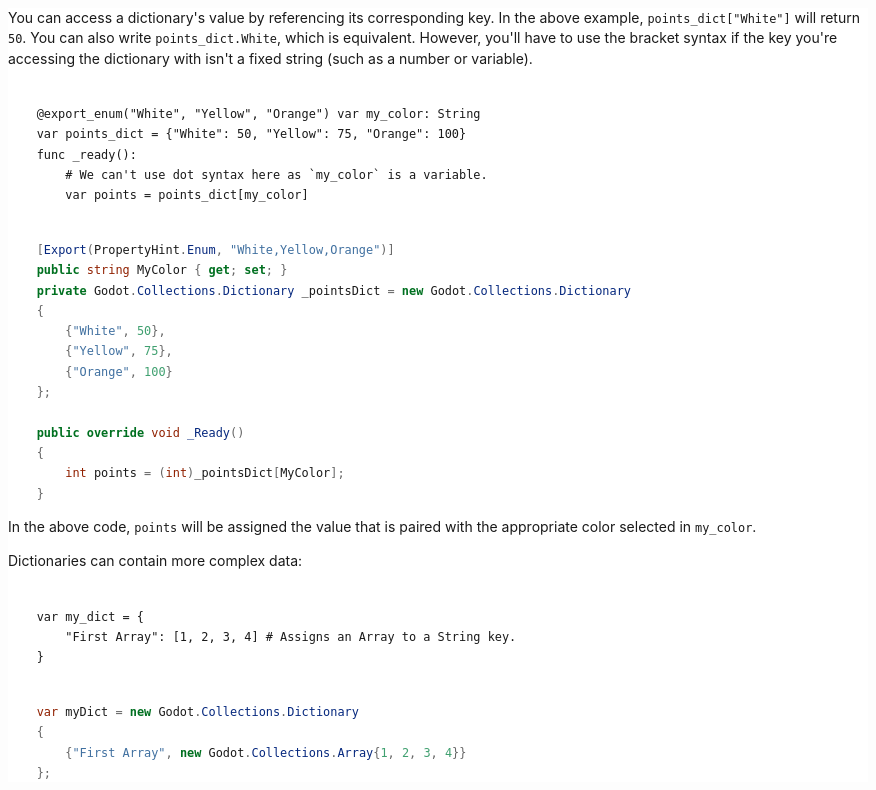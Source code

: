 

You can access a dictionary's value by referencing its corresponding key. In the above example, `points_dict["White"]` will return `50`. You can also write `points_dict.White`, which is equivalent. However, you'll have to use the bracket syntax if the key you're accessing the dictionary with isn't a fixed string (such as a number or variable).



```gdscript

    @export_enum("White", "Yellow", "Orange") var my_color: String
    var points_dict = {"White": 50, "Yellow": 75, "Orange": 100}
    func _ready():
        # We can't use dot syntax here as `my_color` is a variable.
        var points = points_dict[my_color]
```

```csharp

    [Export(PropertyHint.Enum, "White,Yellow,Orange")]
    public string MyColor { get; set; }
    private Godot.Collections.Dictionary _pointsDict = new Godot.Collections.Dictionary
    {
        {"White", 50},
        {"Yellow", 75},
        {"Orange", 100}
    };
    
    public override void _Ready()
    {
        int points = (int)_pointsDict[MyColor];
    }
```



In the above code, `points` will be assigned the value that is paired with the appropriate color selected in `my_color`.

Dictionaries can contain more complex data:



```gdscript

    var my_dict = {
        "First Array": [1, 2, 3, 4] # Assigns an Array to a String key.
    }
```

```csharp

    var myDict = new Godot.Collections.Dictionary
    {
        {"First Array", new Godot.Collections.Array{1, 2, 3, 4}}
    };
```


[^virtual]: 本方法通常需要用户覆盖才能生效。
[^const]: 本方法无副作用，不会修改该实例的任何成员变量。
[^vararg]: 本方法除了能接受在此处描述的参数外，还能够继续接受任意数量的参数。
[^constructor]: 本方法用于构造某个类型。
[^static]: 调用本方法无需实例，可直接使用类名进行调用。
[^operator]: 本方法描述的是使用本类型作为左操作数的有效运算符。
[^bitfield]: 这个值是由下列位标志构成位掩码的整数。
[^void]: 无返回值。